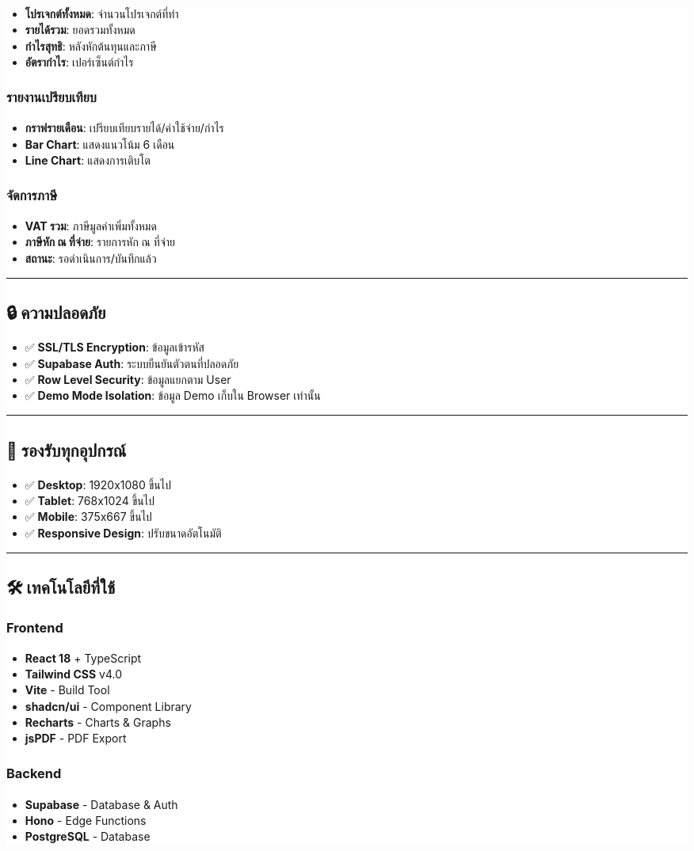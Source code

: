 - **โปรเจกต์ทั้งหมด**: จำนวนโปรเจกต์ที่ทำ
- **รายได้รวม**: ยอดรวมทั้งหมด
- **กำไรสุทธิ**: หลังหักต้นทุนและภาษี
- **อัตรากำไร**: เปอร์เซ็นต์กำไร

### รายงานเปรียบเทียบ

- **กราฟรายเดือน**: เปรียบเทียบรายได้/ค่าใช้จ่าย/กำไร
- **Bar Chart**: แสดงแนวโน้ม 6 เดือน
- **Line Chart**: แสดงการเติบโต

### จัดการภาษี

- **VAT รวม**: ภาษีมูลค่าเพิ่มทั้งหมด
- **ภาษีหัก ณ ที่จ่าย**: รายการหัก ณ ที่จ่าย
- **สถานะ**: รอดำเนินการ/บันทึกแล้ว

---

## 🔒 ความปลอดภัย

- ✅ **SSL/TLS Encryption**: ข้อมูลเข้ารหัส
- ✅ **Supabase Auth**: ระบบยืนยันตัวตนที่ปลอดภัย
- ✅ **Row Level Security**: ข้อมูลแยกตาม User
- ✅ **Demo Mode Isolation**: ข้อมูล Demo เก็บใน Browser เท่านั้น

---

## 📱 รองรับทุกอุปกรณ์

- ✅ **Desktop**: 1920x1080 ขึ้นไป
- ✅ **Tablet**: 768x1024 ขึ้นไป
- ✅ **Mobile**: 375x667 ขึ้นไป
- ✅ **Responsive Design**: ปรับขนาดอัตโนมัติ

---

## 🛠️ เทคโนโลยีที่ใช้

### Frontend
- **React 18** + TypeScript
- **Tailwind CSS** v4.0
- **Vite** - Build Tool
- **shadcn/ui** - Component Library
- **Recharts** - Charts & Graphs
- **jsPDF** - PDF Export

### Backend
- **Supabase** - Database & Auth
- **Hono** - Edge Functions
- **PostgreSQL** - Database
